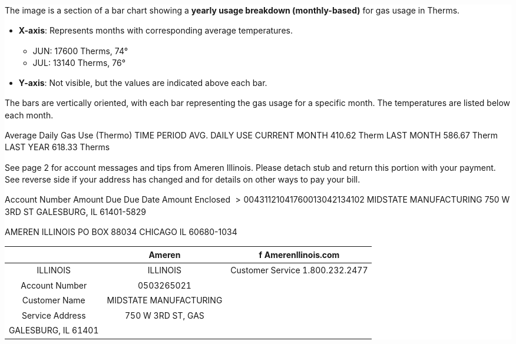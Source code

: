 The image is a section of a bar chart showing a **yearly usage breakdown (monthly-based)** for gas usage in Therms.

- **X-axis**: Represents months with corresponding average temperatures.
  - JUN: 17600 Therms, 74°
  - JUL: 13140 Therms, 76°

- **Y-axis**: Not visible, but the values are indicated above each bar.

The bars are vertically oriented, with each bar representing the gas usage for a specific month. The temperatures are listed below each month.

Average Daily Gas Use (Thermo)
TIME PERIOD AVG. DAILY USE
CURRENT MONTH 410.62 Therm
LAST MONTH 586.67 Therm
LAST YEAR 618.33 Therms

See page 2 for account messages and tips from Ameren Illinois.
Please detach stub and return this portion with your payment.
See reverse side if your address has changed and for details on other ways to pay your bill.

Account Number
Amount Due
Due Date
Amount Enclosed
$>00431121041760013042134102$
MIDSTATE MANUFACTURING
750 W 3RD ST
GALESBURG, IL 61401-5829

AMEREN ILLINOIS
PO BOX 88034
CHICAGO IL 60680-1034

|  | Ameren | f Amerenllinois.com |
| :--: | :--: | :--: |
| ILLINOIS | ILLINOIS | Customer Service 1.800.232.2477 |
| Account Number | 0503265021 |  |
| Customer Name | MIDSTATE MANUFACTURING |  |
| Service Address | 750 W 3RD ST, GAS |  |
| GALESBURG, IL 61401 |  |  |
